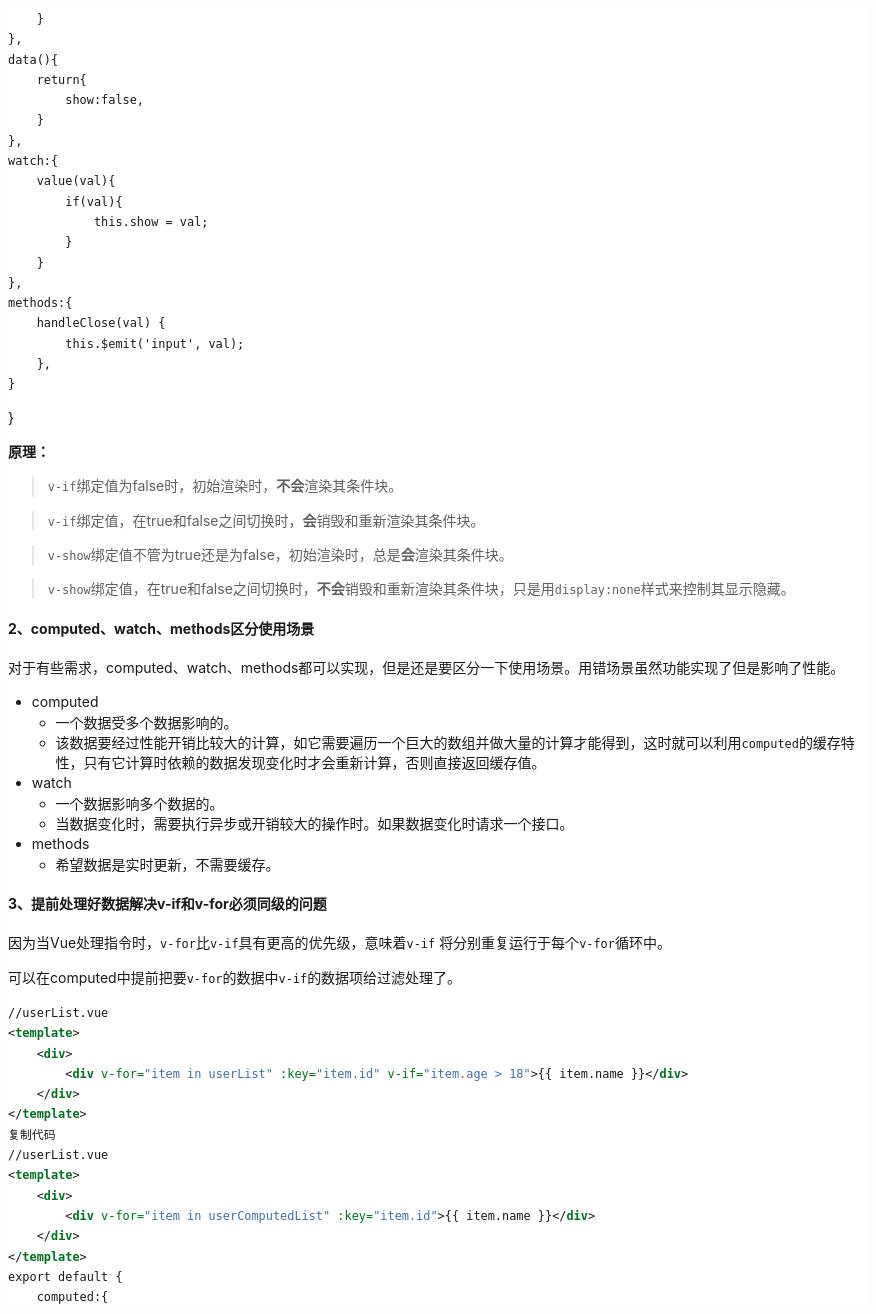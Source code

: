         }
    },
    data(){
        return{
            show:false,
        }
    },
    watch:{
        value(val){
            if(val){
                this.show = val;
            }
        }  
    },
    methods:{
        handleClose(val) {
            this.$emit('input', val);
        },
    }
}
</script>

**原理：**

> `v-if`绑定值为false时，初始渲染时，**不会**渲染其条件块。

> `v-if`绑定值，在true和false之间切换时，**会**销毁和重新渲染其条件块。

> `v-show`绑定值不管为true还是为false，初始渲染时，总是**会**渲染其条件块。

> `v-show`绑定值，在true和false之间切换时，**不会**销毁和重新渲染其条件块，只是用`display:none`样式来控制其显示隐藏。

#### 2、computed、watch、methods区分使用场景

对于有些需求，computed、watch、methods都可以实现，但是还是要区分一下使用场景。用错场景虽然功能实现了但是影响了性能。

- computed
  - 一个数据受多个数据影响的。
  - 该数据要经过性能开销比较大的计算，如它需要遍历一个巨大的数组并做大量的计算才能得到，这时就可以利用`computed`的缓存特性，只有它计算时依赖的数据发现变化时才会重新计算，否则直接返回缓存值。
- watch
  - 一个数据影响多个数据的。
  - 当数据变化时，需要执行异步或开销较大的操作时。如果数据变化时请求一个接口。
- methods
  - 希望数据是实时更新，不需要缓存。

#### 3、提前处理好数据解决v-if和v-for必须同级的问题

因为当Vue处理指令时，`v-for`比`v-if`具有更高的优先级，意味着`v-if` 将分别重复运行于每个`v-for`循环中。

可以在computed中提前把要`v-for`的数据中`v-if`的数据项给过滤处理了。

```xml
//userList.vue
<template>
    <div>
        <div v-for="item in userList" :key="item.id" v-if="item.age > 18">{{ item.name }}</div>
    </div>
</template>
复制代码
//userList.vue
<template>
    <div>
        <div v-for="item in userComputedList" :key="item.id">{{ item.name }}</div>
    </div>
</template>
export default {
    computed:{
```